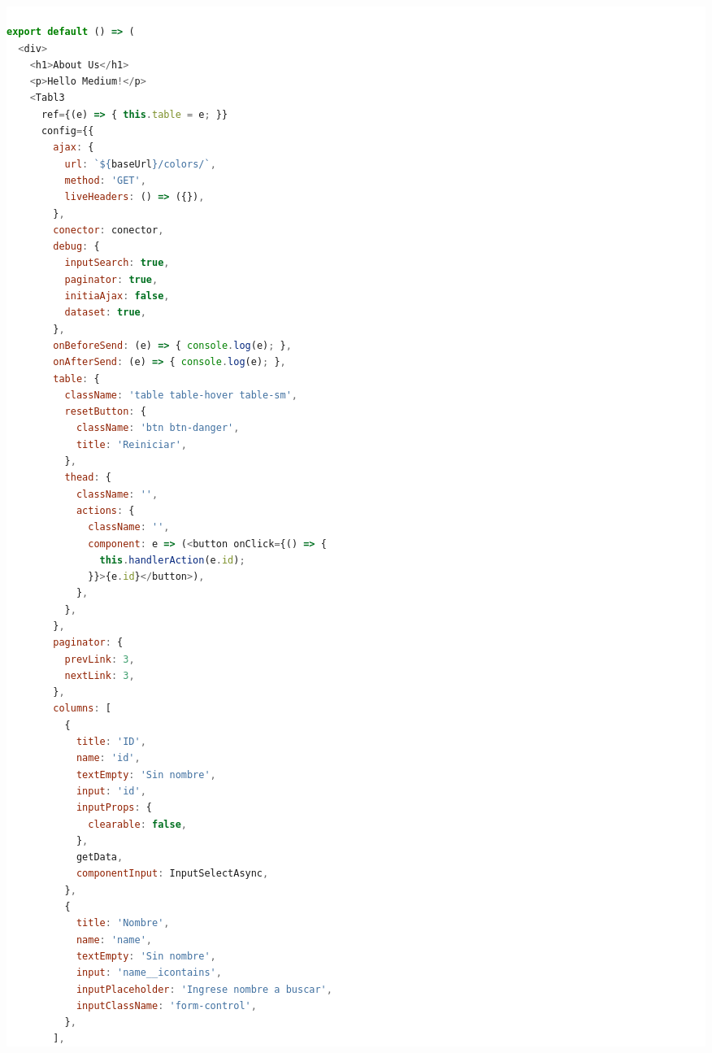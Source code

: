 ```javascript

export default () => (
  <div>
    <h1>About Us</h1>
    <p>Hello Medium!</p>
    <Tabl3
      ref={(e) => { this.table = e; }}
      config={{
        ajax: {
          url: `${baseUrl}/colors/`,
          method: 'GET',
          liveHeaders: () => ({}),
        },
        conector: conector,
        debug: {
          inputSearch: true,
          paginator: true,
          initiaAjax: false,
          dataset: true,
        },
        onBeforeSend: (e) => { console.log(e); },
        onAfterSend: (e) => { console.log(e); },
        table: {
          className: 'table table-hover table-sm',
          resetButton: {
            className: 'btn btn-danger',
            title: 'Reiniciar',
          },
          thead: {
            className: '',
            actions: {
              className: '',
              component: e => (<button onClick={() => {
                this.handlerAction(e.id);
              }}>{e.id}</button>),
            },
          },
        },
        paginator: {
          prevLink: 3,
          nextLink: 3,
        },
        columns: [
          {
            title: 'ID',
            name: 'id',
            textEmpty: 'Sin nombre',
            input: 'id',
            inputProps: {
              clearable: false,
            },
            getData,
            componentInput: InputSelectAsync,
          },
          {
            title: 'Nombre',
            name: 'name',
            textEmpty: 'Sin nombre',
            input: 'name__icontains',
            inputPlaceholder: 'Ingrese nombre a buscar',
            inputClassName: 'form-control',
          },
        ],
```
